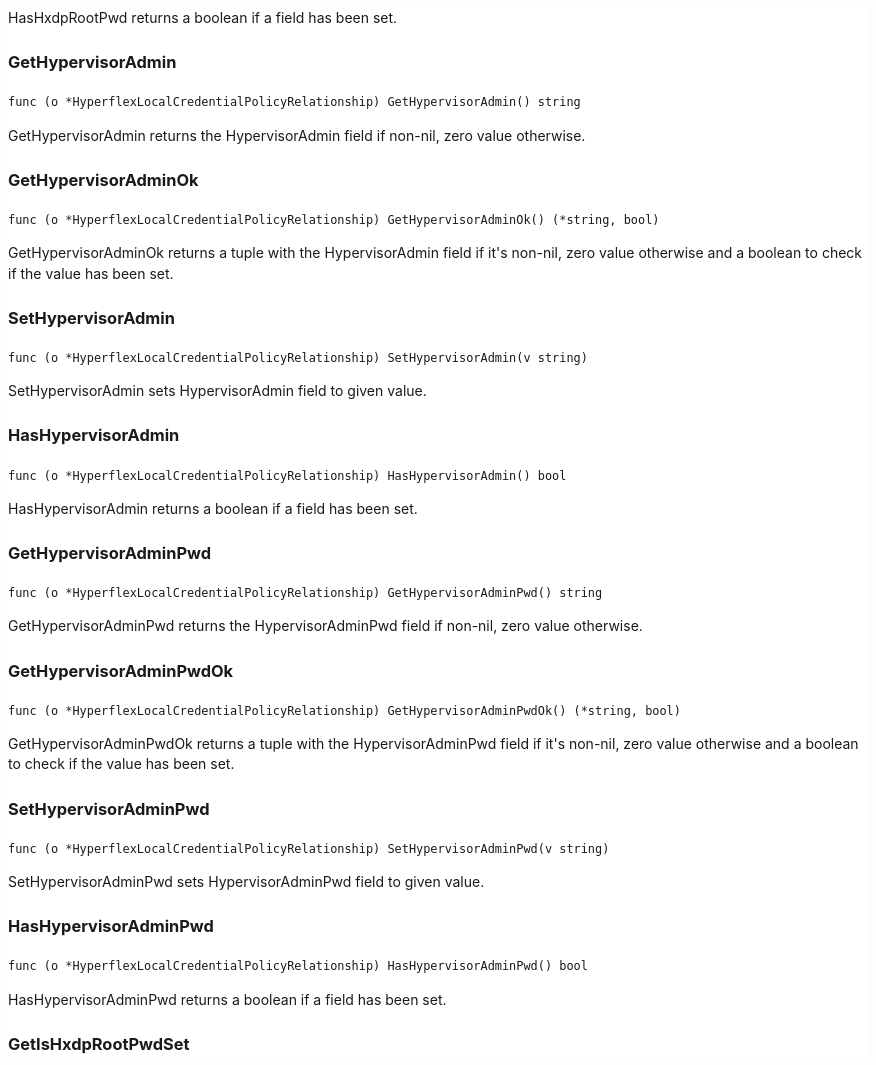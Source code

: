HasHxdpRootPwd returns a boolean if a field has been set.

### GetHypervisorAdmin

`func (o *HyperflexLocalCredentialPolicyRelationship) GetHypervisorAdmin() string`

GetHypervisorAdmin returns the HypervisorAdmin field if non-nil, zero value otherwise.

### GetHypervisorAdminOk

`func (o *HyperflexLocalCredentialPolicyRelationship) GetHypervisorAdminOk() (*string, bool)`

GetHypervisorAdminOk returns a tuple with the HypervisorAdmin field if it's non-nil, zero value otherwise
and a boolean to check if the value has been set.

### SetHypervisorAdmin

`func (o *HyperflexLocalCredentialPolicyRelationship) SetHypervisorAdmin(v string)`

SetHypervisorAdmin sets HypervisorAdmin field to given value.

### HasHypervisorAdmin

`func (o *HyperflexLocalCredentialPolicyRelationship) HasHypervisorAdmin() bool`

HasHypervisorAdmin returns a boolean if a field has been set.

### GetHypervisorAdminPwd

`func (o *HyperflexLocalCredentialPolicyRelationship) GetHypervisorAdminPwd() string`

GetHypervisorAdminPwd returns the HypervisorAdminPwd field if non-nil, zero value otherwise.

### GetHypervisorAdminPwdOk

`func (o *HyperflexLocalCredentialPolicyRelationship) GetHypervisorAdminPwdOk() (*string, bool)`

GetHypervisorAdminPwdOk returns a tuple with the HypervisorAdminPwd field if it's non-nil, zero value otherwise
and a boolean to check if the value has been set.

### SetHypervisorAdminPwd

`func (o *HyperflexLocalCredentialPolicyRelationship) SetHypervisorAdminPwd(v string)`

SetHypervisorAdminPwd sets HypervisorAdminPwd field to given value.

### HasHypervisorAdminPwd

`func (o *HyperflexLocalCredentialPolicyRelationship) HasHypervisorAdminPwd() bool`

HasHypervisorAdminPwd returns a boolean if a field has been set.

### GetIsHxdpRootPwdSet
